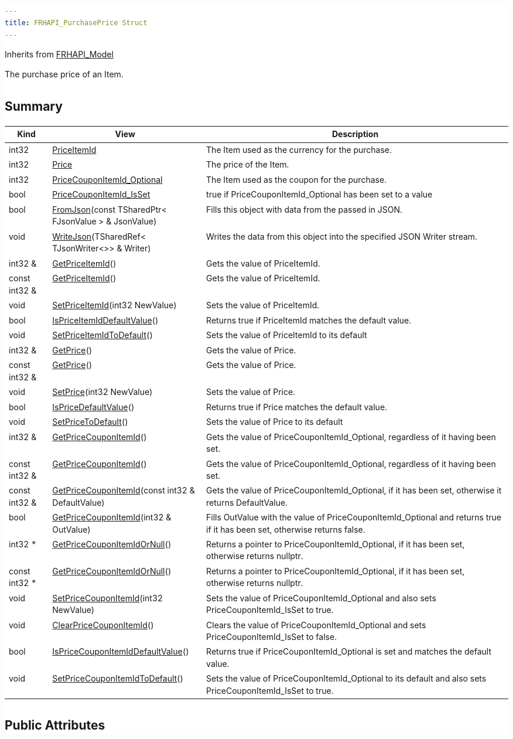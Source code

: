 ```yaml
---
title: FRHAPI_PurchasePrice Struct
---
```

Inherits from [FRHAPI_Model](/unreal-plugins/all/structfrhapi__model/#structFRHAPI__Model)

The purchase price of an Item.

## Summary
| Kind | View | Description |
|------|------|-------------|
|int32|[PriceItemId](/unreal-plugins/all/structfrhapi__purchaseprice/#structFRHAPI__PurchasePrice_1a263df4cc3585b8910e465aad7d2610c9)|The Item used as the currency for the purchase.|
|int32|[Price](/unreal-plugins/all/structfrhapi__purchaseprice/#structFRHAPI__PurchasePrice_1a5025132ab0bf6aba04cbe0eb95bb3e1c)|The price of the Item.|
|int32|[PriceCouponItemId_Optional](/unreal-plugins/all/structfrhapi__purchaseprice/#structFRHAPI__PurchasePrice_1a8113310e2761e767ab0240dcbb2915d7)|The Item used as the coupon for the purchase.|
|bool|[PriceCouponItemId_IsSet](/unreal-plugins/all/structfrhapi__purchaseprice/#structFRHAPI__PurchasePrice_1a3ff973a4b6ef22cc422f4b51e1c553c0)|true if PriceCouponItemId_Optional has been set to a value|
|bool|[FromJson](/unreal-plugins/all/structfrhapi__purchaseprice/#structFRHAPI__PurchasePrice_1a99422b3908bc70c26347ff7f933b03ab)(const TSharedPtr< FJsonValue > & JsonValue)|Fills this object with data from the passed in JSON.|
|void|[WriteJson](/unreal-plugins/all/structfrhapi__purchaseprice/#structFRHAPI__PurchasePrice_1a009d08c7d6af6016eb6fd5f0e1610e1c)(TSharedRef< TJsonWriter<>> & Writer)|Writes the data from this object into the specified JSON Writer stream.|
|int32 &|[GetPriceItemId](/unreal-plugins/all/structfrhapi__purchaseprice/#structFRHAPI__PurchasePrice_1ae5374995f8e978a32729fef362f8f02c)()|Gets the value of PriceItemId.|
|const int32 &|[GetPriceItemId](/unreal-plugins/all/structfrhapi__purchaseprice/#structFRHAPI__PurchasePrice_1a05a1cae4dc95e3aeebd373cfc056f811)()|Gets the value of PriceItemId.|
|void|[SetPriceItemId](/unreal-plugins/all/structfrhapi__purchaseprice/#structFRHAPI__PurchasePrice_1aea4f4d5a196936ee62dfd21193553b0f)(int32 NewValue)|Sets the value of PriceItemId.|
|bool|[IsPriceItemIdDefaultValue](/unreal-plugins/all/structfrhapi__purchaseprice/#structFRHAPI__PurchasePrice_1a75bb8c52ba21bf3defe631a5df761e8f)()|Returns true if PriceItemId matches the default value.|
|void|[SetPriceItemIdToDefault](/unreal-plugins/all/structfrhapi__purchaseprice/#structFRHAPI__PurchasePrice_1a1850ddc2111274968198f63c0d63e6d7)()|Sets the value of PriceItemId to its default|
|int32 &|[GetPrice](/unreal-plugins/all/structfrhapi__purchaseprice/#structFRHAPI__PurchasePrice_1a60e8662eac4257c10b221a5ab8124d38)()|Gets the value of Price.|
|const int32 &|[GetPrice](/unreal-plugins/all/structfrhapi__purchaseprice/#structFRHAPI__PurchasePrice_1a8dbd6d20ad8a4c1882971c8164d23210)()|Gets the value of Price.|
|void|[SetPrice](/unreal-plugins/all/structfrhapi__purchaseprice/#structFRHAPI__PurchasePrice_1a99a953cb8b2693f0ef6e7ddfefd79d23)(int32 NewValue)|Sets the value of Price.|
|bool|[IsPriceDefaultValue](/unreal-plugins/all/structfrhapi__purchaseprice/#structFRHAPI__PurchasePrice_1a224a5979e95142cd68db59f9f8075899)()|Returns true if Price matches the default value.|
|void|[SetPriceToDefault](/unreal-plugins/all/structfrhapi__purchaseprice/#structFRHAPI__PurchasePrice_1ab939845ed712db2c72b5ba0077ecd812)()|Sets the value of Price to its default|
|int32 &|[GetPriceCouponItemId](/unreal-plugins/all/structfrhapi__purchaseprice/#structFRHAPI__PurchasePrice_1aff5cc86f3bcd4f86c87d3b3ab62a0afb)()|Gets the value of PriceCouponItemId_Optional, regardless of it having been set.|
|const int32 &|[GetPriceCouponItemId](/unreal-plugins/all/structfrhapi__purchaseprice/#structFRHAPI__PurchasePrice_1a2262c072b691a01253e75a910ea65cfd)()|Gets the value of PriceCouponItemId_Optional, regardless of it having been set.|
|const int32 &|[GetPriceCouponItemId](/unreal-plugins/all/structfrhapi__purchaseprice/#structFRHAPI__PurchasePrice_1a84367abb0e3f553b1915b0ae08866685)(const int32 & DefaultValue)|Gets the value of PriceCouponItemId_Optional, if it has been set, otherwise it returns DefaultValue.|
|bool|[GetPriceCouponItemId](/unreal-plugins/all/structfrhapi__purchaseprice/#structFRHAPI__PurchasePrice_1a85051adee9d0cd3757805c0950498091)(int32 & OutValue)|Fills OutValue with the value of PriceCouponItemId_Optional and returns true if it has been set, otherwise returns false.|
|int32 *|[GetPriceCouponItemIdOrNull](/unreal-plugins/all/structfrhapi__purchaseprice/#structFRHAPI__PurchasePrice_1ad1ff3ce1ddb45d7644e460284ae11e09)()|Returns a pointer to PriceCouponItemId_Optional, if it has been set, otherwise returns nullptr.|
|const int32 *|[GetPriceCouponItemIdOrNull](/unreal-plugins/all/structfrhapi__purchaseprice/#structFRHAPI__PurchasePrice_1a3dfa20abc1216340dae08006f5ef3235)()|Returns a pointer to PriceCouponItemId_Optional, if it has been set, otherwise returns nullptr.|
|void|[SetPriceCouponItemId](/unreal-plugins/all/structfrhapi__purchaseprice/#structFRHAPI__PurchasePrice_1a92487fae3a1a99ee1b2967dbd9a206cc)(int32 NewValue)|Sets the value of PriceCouponItemId_Optional and also sets PriceCouponItemId_IsSet to true.|
|void|[ClearPriceCouponItemId](/unreal-plugins/all/structfrhapi__purchaseprice/#structFRHAPI__PurchasePrice_1a00e220ca6dbbe2a39c393dcb93afa873)()|Clears the value of PriceCouponItemId_Optional and sets PriceCouponItemId_IsSet to false.|
|bool|[IsPriceCouponItemIdDefaultValue](/unreal-plugins/all/structfrhapi__purchaseprice/#structFRHAPI__PurchasePrice_1a96c915426f89bd6a468c80e9d6c79440)()|Returns true if PriceCouponItemId_Optional is set and matches the default value.|
|void|[SetPriceCouponItemIdToDefault](/unreal-plugins/all/structfrhapi__purchaseprice/#structFRHAPI__PurchasePrice_1a8a7053cacb8105cd2efc15a153c3ba78)()|Sets the value of PriceCouponItemId_Optional to its default and also sets PriceCouponItemId_IsSet to true.|
## Public Attributes
